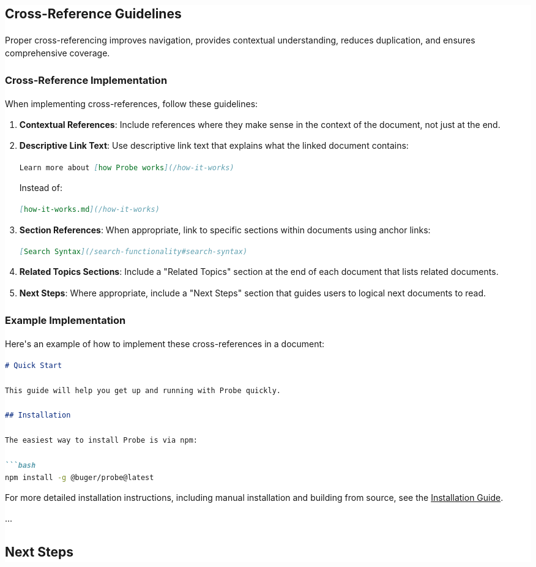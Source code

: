 ## Cross-Reference Guidelines

Proper cross-referencing improves navigation, provides contextual understanding, reduces duplication, and ensures comprehensive coverage.

### Cross-Reference Implementation

When implementing cross-references, follow these guidelines:

1. **Contextual References**: Include references where they make sense in the context of the document, not just at the end.

2. **Descriptive Link Text**: Use descriptive link text that explains what the linked document contains:
   ```markdown
   Learn more about [how Probe works](/how-it-works)
   ```
   Instead of:
   ```markdown
   [how-it-works.md](/how-it-works)
   ```

3. **Section References**: When appropriate, link to specific sections within documents using anchor links:
   ```markdown
   [Search Syntax](/search-functionality#search-syntax)
   ```

4. **Related Topics Sections**: Include a "Related Topics" section at the end of each document that lists related documents.

5. **Next Steps**: Where appropriate, include a "Next Steps" section that guides users to logical next documents to read.

### Example Implementation

Here's an example of how to implement these cross-references in a document:

```markdown
# Quick Start

This guide will help you get up and running with Probe quickly.

## Installation

The easiest way to install Probe is via npm:

```bash
npm install -g @buger/probe@latest
```

For more detailed installation instructions, including manual installation and building from source, see the [Installation Guide](/installation).

...

## Next Steps
